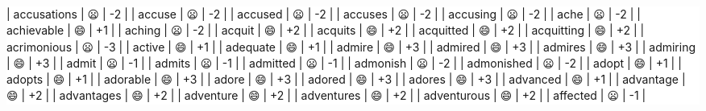 |     accusations    | :frowning: |    -2   |
|       accuse       | :frowning: |    -2   |
|       accused      | :frowning: |    -2   |
|       accuses      | :frowning: |    -2   |
|      accusing      | :frowning: |    -2   |
|        ache        | :frowning: |    -2   |
|     achievable     |   :smile:  |    +1   |
|       aching       | :frowning: |    -2   |
|       acquit       |   :smile:  |    +2   |
|       acquits      |   :smile:  |    +2   |
|      acquitted     |   :smile:  |    +2   |
|     acquitting     |   :smile:  |    +2   |
|     acrimonious    | :frowning: |    -3   |
|       active       |   :smile:  |    +1   |
|      adequate      |   :smile:  |    +1   |
|       admire       |   :smile:  |    +3   |
|       admired      |   :smile:  |    +3   |
|       admires      |   :smile:  |    +3   |
|      admiring      |   :smile:  |    +3   |
|        admit       | :frowning: |    -1   |
|       admits       | :frowning: |    -1   |
|      admitted      | :frowning: |    -1   |
|      admonish      | :frowning: |    -2   |
|     admonished     | :frowning: |    -2   |
|        adopt       |   :smile:  |    +1   |
|       adopts       |   :smile:  |    +1   |
|      adorable      |   :smile:  |    +3   |
|        adore       |   :smile:  |    +3   |
|       adored       |   :smile:  |    +3   |
|       adores       |   :smile:  |    +3   |
|      advanced      |   :smile:  |    +1   |
|      advantage     |   :smile:  |    +2   |
|     advantages     |   :smile:  |    +2   |
|      adventure     |   :smile:  |    +2   |
|     adventures     |   :smile:  |    +2   |
|     adventurous    |   :smile:  |    +2   |
|      affected      | :frowning: |    -1   |